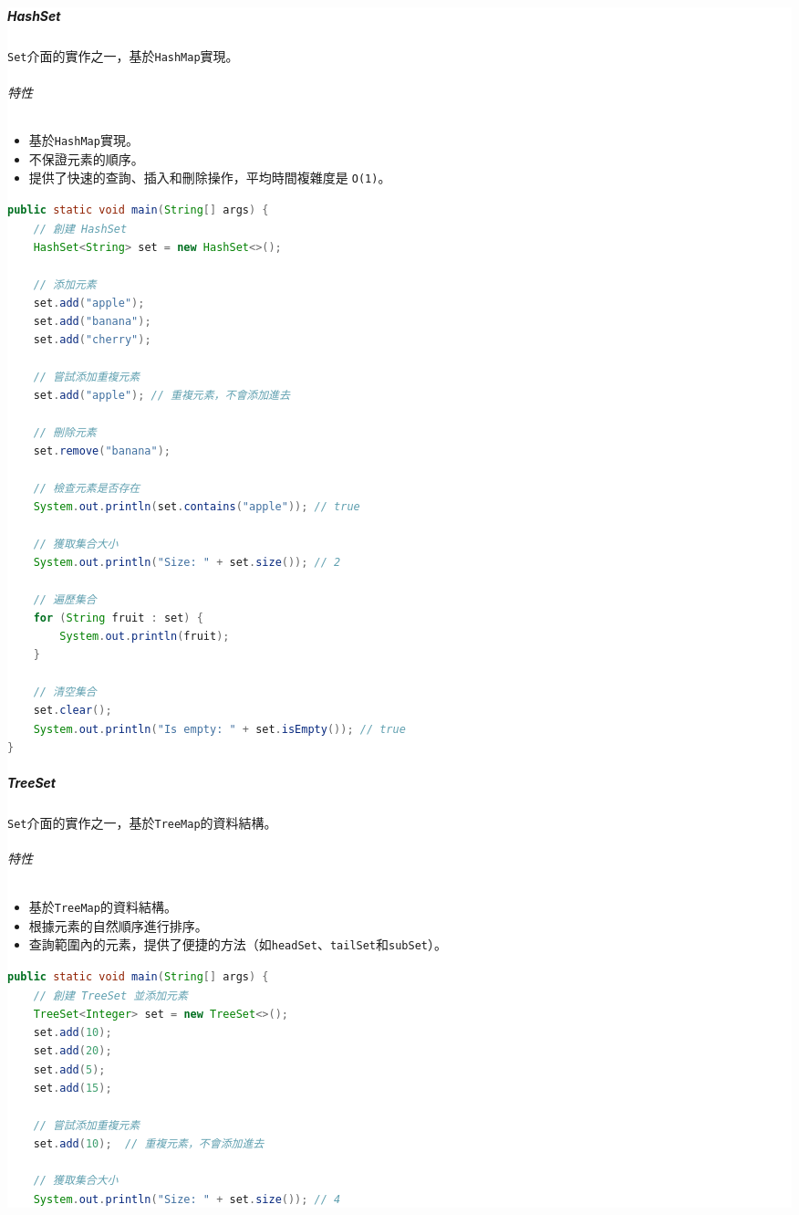 
##### HashSet

`Set`介面的實作之一，基於`HashMap`實現。

###### 特性

- 基於`HashMap`實現。
- 不保證元素的順序。
- 提供了快速的查詢、插入和刪除操作，平均時間複雜度是 `O(1)`。

```java
public static void main(String[] args) {
    // 創建 HashSet
    HashSet<String> set = new HashSet<>();

    // 添加元素
    set.add("apple");
    set.add("banana");
    set.add("cherry");

    // 嘗試添加重複元素
    set.add("apple"); // 重複元素，不會添加進去

    // 刪除元素
    set.remove("banana");

    // 檢查元素是否存在
    System.out.println(set.contains("apple")); // true

    // 獲取集合大小
    System.out.println("Size: " + set.size()); // 2

    // 遍歷集合
    for (String fruit : set) {
        System.out.println(fruit);
    }

    // 清空集合
    set.clear();
    System.out.println("Is empty: " + set.isEmpty()); // true
}
```

##### TreeSet

`Set`介面的實作之一，基於`TreeMap`的資料結構。

###### 特性

- 基於`TreeMap`的資料結構。
- 根據元素的自然順序進行排序。
- 查詢範圍內的元素，提供了便捷的方法（如`headSet`、`tailSet`和`subSet`）。

```java
public static void main(String[] args) {
    // 創建 TreeSet 並添加元素
    TreeSet<Integer> set = new TreeSet<>();
    set.add(10);
    set.add(20);
    set.add(5);
    set.add(15);

    // 嘗試添加重複元素
    set.add(10);  // 重複元素，不會添加進去

    // 獲取集合大小
    System.out.println("Size: " + set.size()); // 4
```
